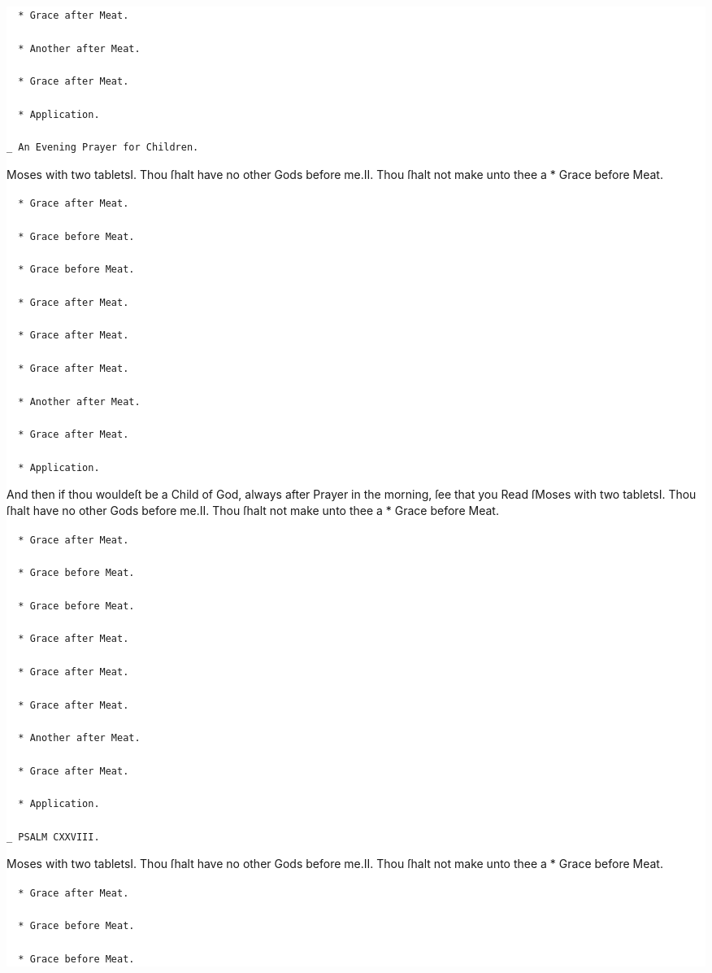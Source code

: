       * Grace after Meat.

      * Another after Meat.

      * Grace after Meat.

      * Application.

    _ An Evening Prayer for Children.
Moses with two tabletsI. Thou ſhalt have no other Gods before me.II. Thou ſhalt not make unto thee a
      * Grace before Meat.

      * Grace after Meat.

      * Grace before Meat.

      * Grace before Meat.

      * Grace after Meat.

      * Grace after Meat.

      * Grace after Meat.

      * Another after Meat.

      * Grace after Meat.

      * Application.
And then if thou wouldeſt be a Child of God, always after Prayer in the morning, ſee that you Read ſMoses with two tabletsI. Thou ſhalt have no other Gods before me.II. Thou ſhalt not make unto thee a
      * Grace before Meat.

      * Grace after Meat.

      * Grace before Meat.

      * Grace before Meat.

      * Grace after Meat.

      * Grace after Meat.

      * Grace after Meat.

      * Another after Meat.

      * Grace after Meat.

      * Application.

    _ PSALM CXXVIII.
Moses with two tabletsI. Thou ſhalt have no other Gods before me.II. Thou ſhalt not make unto thee a
      * Grace before Meat.

      * Grace after Meat.

      * Grace before Meat.

      * Grace before Meat.
